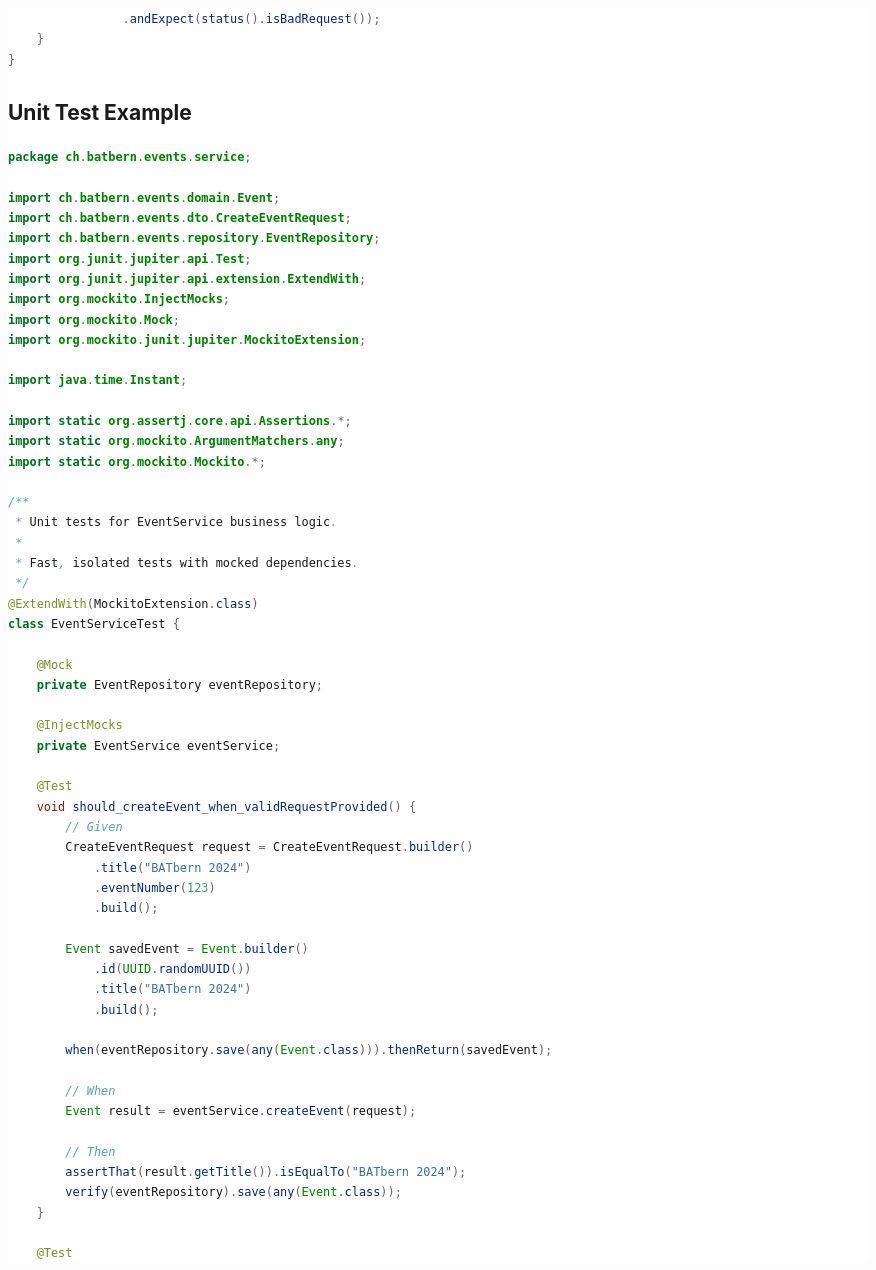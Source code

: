 ```java
                .andExpect(status().isBadRequest());
    }
}
```

## Unit Test Example

```java
package ch.batbern.events.service;

import ch.batbern.events.domain.Event;
import ch.batbern.events.dto.CreateEventRequest;
import ch.batbern.events.repository.EventRepository;
import org.junit.jupiter.api.Test;
import org.junit.jupiter.api.extension.ExtendWith;
import org.mockito.InjectMocks;
import org.mockito.Mock;
import org.mockito.junit.jupiter.MockitoExtension;

import java.time.Instant;

import static org.assertj.core.api.Assertions.*;
import static org.mockito.ArgumentMatchers.any;
import static org.mockito.Mockito.*;

/**
 * Unit tests for EventService business logic.
 *
 * Fast, isolated tests with mocked dependencies.
 */
@ExtendWith(MockitoExtension.class)
class EventServiceTest {

    @Mock
    private EventRepository eventRepository;

    @InjectMocks
    private EventService eventService;

    @Test
    void should_createEvent_when_validRequestProvided() {
        // Given
        CreateEventRequest request = CreateEventRequest.builder()
            .title("BATbern 2024")
            .eventNumber(123)
            .build();

        Event savedEvent = Event.builder()
            .id(UUID.randomUUID())
            .title("BATbern 2024")
            .build();

        when(eventRepository.save(any(Event.class))).thenReturn(savedEvent);

        // When
        Event result = eventService.createEvent(request);

        // Then
        assertThat(result.getTitle()).isEqualTo("BATbern 2024");
        verify(eventRepository).save(any(Event.class));
    }

    @Test
```